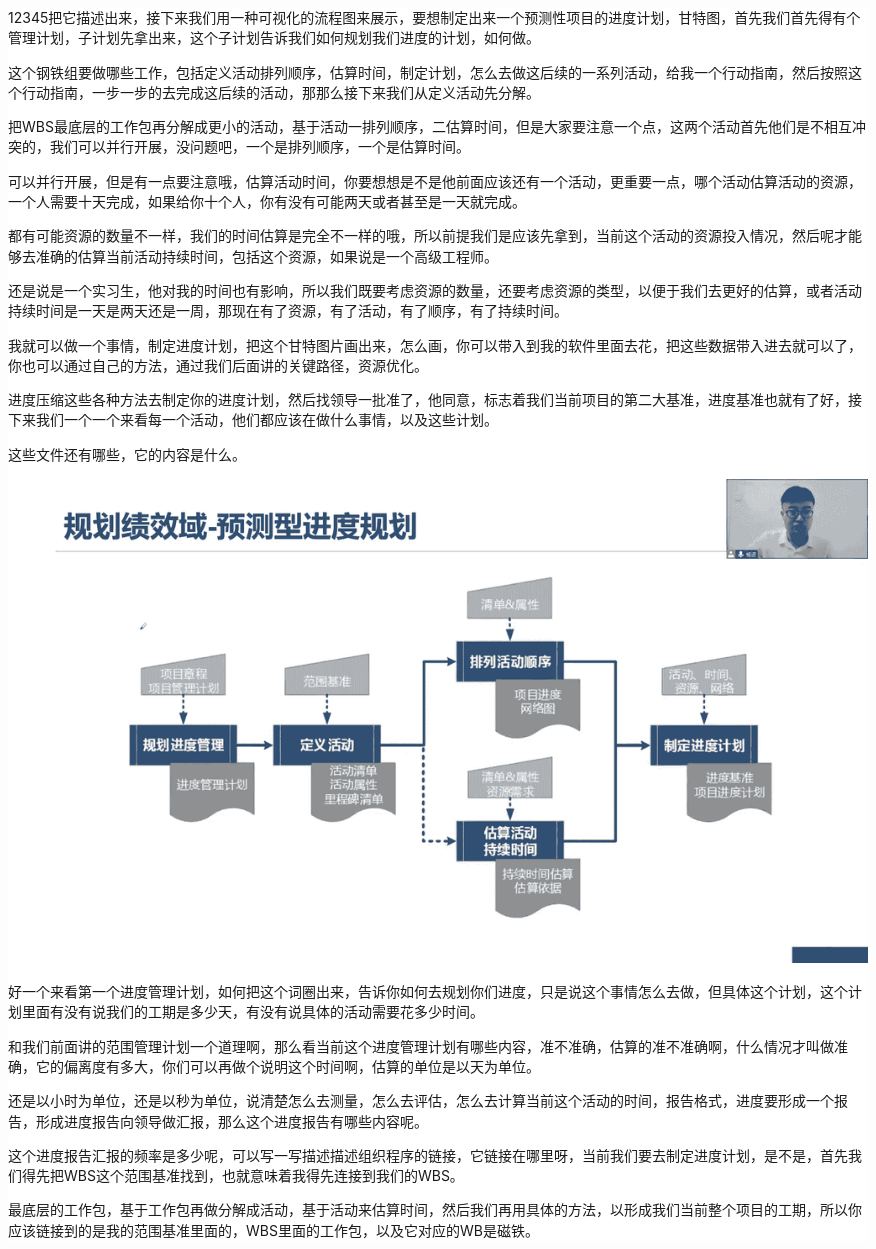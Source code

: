 12345把它描述出来，接下来我们用一种可视化的流程图来展示，要想制定出来一个预测性项目的进度计划，甘特图，首先我们首先得有个管理计划，子计划先拿出来，这个子计划告诉我们如何规划我们进度的计划，如何做。

这个钢铁组要做哪些工作，包括定义活动排列顺序，估算时间，制定计划，怎么去做这后续的一系列活动，给我一个行动指南，然后按照这个行动指南，一步一步的去完成这后续的活动，那那么接下来我们从定义活动先分解。

把WBS最底层的工作包再分解成更小的活动，基于活动一排列顺序，二估算时间，但是大家要注意一个点，这两个活动首先他们是不相互冲突的，我们可以并行开展，没问题吧，一个是排列顺序，一个是估算时间。

可以并行开展，但是有一点要注意哦，估算活动时间，你要想想是不是他前面应该还有一个活动，更重要一点，哪个活动估算活动的资源，一个人需要十天完成，如果给你十个人，你有没有可能两天或者甚至是一天就完成。

都有可能资源的数量不一样，我们的时间估算是完全不一样的哦，所以前提我们是应该先拿到，当前这个活动的资源投入情况，然后呢才能够去准确的估算当前活动持续时间，包括这个资源，如果说是一个高级工程师。

还是说是一个实习生，他对我的时间也有影响，所以我们既要考虑资源的数量，还要考虑资源的类型，以便于我们去更好的估算，或者活动持续时间是一天是两天还是一周，那现在有了资源，有了活动，有了顺序，有了持续时间。

我就可以做一个事情，制定进度计划，把这个甘特图片画出来，怎么画，你可以带入到我的软件里面去花，把这些数据带入进去就可以了，你也可以通过自己的方法，通过我们后面讲的关键路径，资源优化。

进度压缩这些各种方法去制定你的进度计划，然后找领导一批准了，他同意，标志着我们当前项目的第二大基准，进度基准也就有了好，接下来我们一个一个来看每一个活动，他们都应该在做什么事情，以及这些计划。

这些文件还有哪些，它的内容是什么。

![](img/b859b9617ba0647213185f7bbbdddacf_4.png)

好一个来看第一个进度管理计划，如何把这个词圈出来，告诉你如何去规划你们进度，只是说这个事情怎么去做，但具体这个计划，这个计划里面有没有说我们的工期是多少天，有没有说具体的活动需要花多少时间。

和我们前面讲的范围管理计划一个道理啊，那么看当前这个进度管理计划有哪些内容，准不准确，估算的准不准确啊，什么情况才叫做准确，它的偏离度有多大，你们可以再做个说明这个时间啊，估算的单位是以天为单位。

还是以小时为单位，还是以秒为单位，说清楚怎么去测量，怎么去评估，怎么去计算当前这个活动的时间，报告格式，进度要形成一个报告，形成进度报告向领导做汇报，那么这个进度报告有哪些内容呢。

这个进度报告汇报的频率是多少呢，可以写一写描述描述组织程序的链接，它链接在哪里呀，当前我们要去制定进度计划，是不是，首先我们得先把WBS这个范围基准找到，也就意味着我得先连接到我们的WBS。

最底层的工作包，基于工作包再做分解成活动，基于活动来估算时间，然后我们再用具体的方法，以形成我们当前整个项目的工期，所以你应该链接到的是我的范围基准里面的，WBS里面的工作包，以及它对应的WB是磁铁。
